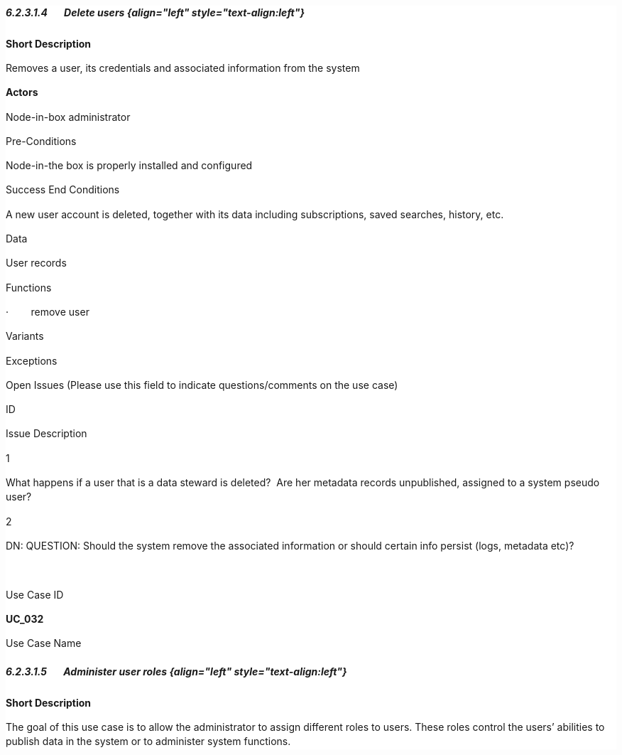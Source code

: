 ##### 6.2.3.1.4       Delete users {align="left" style="text-align:left"}

**Short Description**

Removes a user, its credentials and associated information from the
system

**Actors**

Node-in-box administrator

Pre-Conditions

Node-in-the box is properly installed and configured

Success End Conditions

A new user account is deleted, together with its data including
subscriptions, saved searches, history, etc.

Data

User records

Functions

·        remove user

Variants

Exceptions

Open Issues (Please use this field to indicate questions/comments on the
use case)

ID

Issue Description

1

What happens if a user that is a data steward is deleted?  Are her
metadata records unpublished, assigned to a system pseudo user? 

2

DN: QUESTION: Should the system remove the associated information or
should certain info persist (logs, metadata etc)? 

 

Use Case ID

**UC\_032**

Use Case Name

##### 6.2.3.1.5       Administer user roles {align="left" style="text-align:left"}

**Short Description**

The goal of this use case is to allow the administrator to assign
different roles to users. These roles control the users’ abilities to
publish data in the system or to administer system functions.
